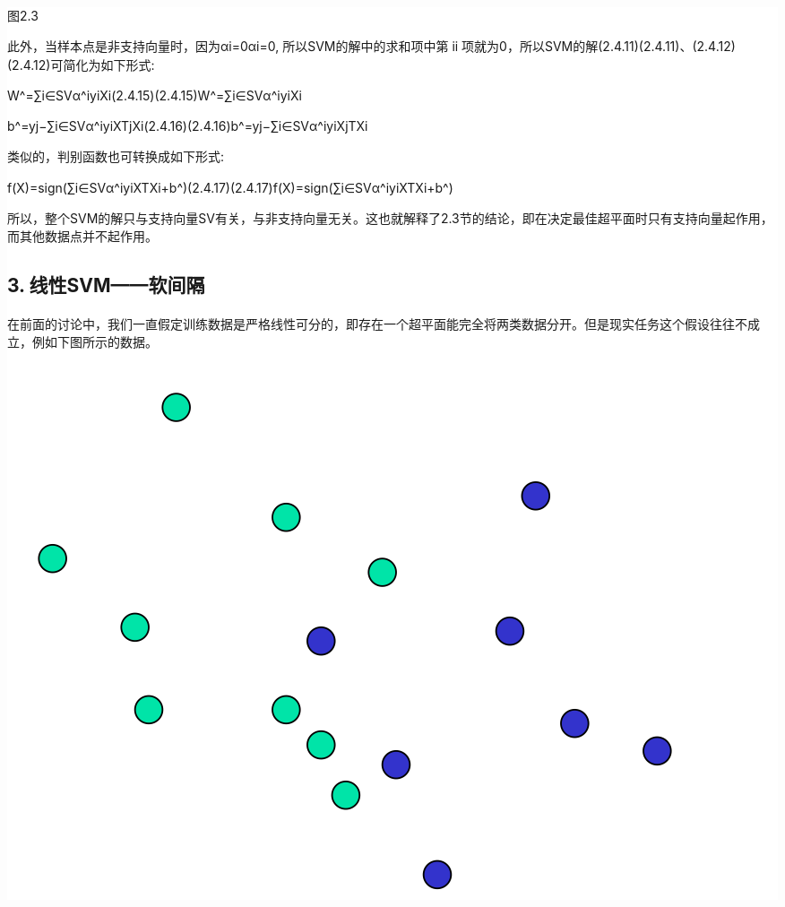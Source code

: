   

  图2.3

  

此外，当样本点是非支持向量时，因为αi=0αi=0, 所以SVM的解中的求和项中第 ii 项就为0，所以SVM的解(2.4.11)(2.4.11)、(2.4.12)(2.4.12)可简化为如下形式:

W^=∑i∈SVα^iyiXi(2.4.15)(2.4.15)W^=∑i∈SVα^iyiXi



b^=yj−∑i∈SVα^iyiXTjXi(2.4.16)(2.4.16)b^=yj−∑i∈SVα^iyiXjTXi


类似的，判别函数也可转换成如下形式:

f(X)=sign(∑i∈SVα^iyiXTXi+b^)(2.4.17)(2.4.17)f(X)=sign(∑i∈SVα^iyiXTXi+b^)


所以，整个SVM的解只与支持向量SV有关，与非支持向量无关。这也就解释了2.3节的结论，即在决定最佳超平面时只有支持向量起作用，而其他数据点并不起作用。



## 3. 线性SVM——软间隔

在前面的讨论中，我们一直假定训练数据是严格线性可分的，即存在一个超平面能完全将两类数据分开。但是现实任务这个假设往往不成立，例如下图所示的数据。


![img](https://raw.githubusercontent.com/2892211452/MDimg/master/image/tangshusen.me20181027SVM3.1.png)
